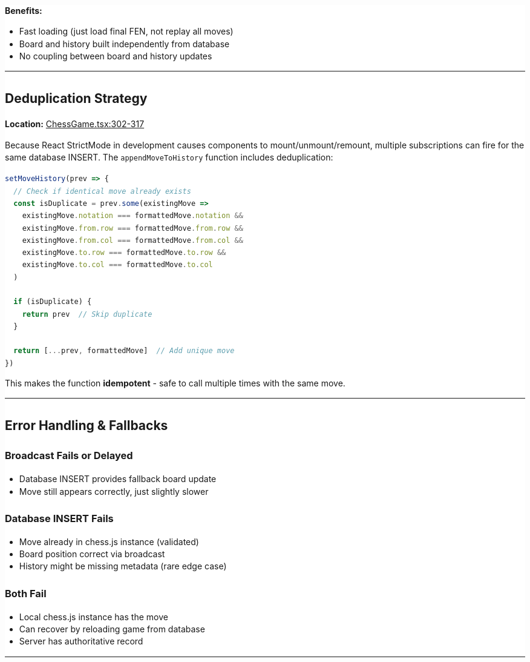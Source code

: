 **Benefits:**
- Fast loading (just load final FEN, not replay all moves)
- Board and history built independently from database
- No coupling between board and history updates

---

## Deduplication Strategy

**Location:** [ChessGame.tsx:302-317](../src/components/ChessGame.tsx#L302-L317)

Because React StrictMode in development causes components to mount/unmount/remount, multiple subscriptions can fire for the same database INSERT. The `appendMoveToHistory` function includes deduplication:

```typescript
setMoveHistory(prev => {
  // Check if identical move already exists
  const isDuplicate = prev.some(existingMove =>
    existingMove.notation === formattedMove.notation &&
    existingMove.from.row === formattedMove.from.row &&
    existingMove.from.col === formattedMove.from.col &&
    existingMove.to.row === formattedMove.to.row &&
    existingMove.to.col === formattedMove.to.col
  )

  if (isDuplicate) {
    return prev  // Skip duplicate
  }

  return [...prev, formattedMove]  // Add unique move
})
```

This makes the function **idempotent** - safe to call multiple times with the same move.

---

## Error Handling & Fallbacks

### Broadcast Fails or Delayed
- Database INSERT provides fallback board update
- Move still appears correctly, just slightly slower

### Database INSERT Fails
- Move already in chess.js instance (validated)
- Board position correct via broadcast
- History might be missing metadata (rare edge case)

### Both Fail
- Local chess.js instance has the move
- Can recover by reloading game from database
- Server has authoritative record

---